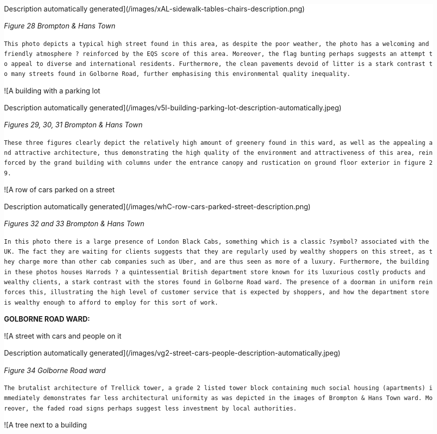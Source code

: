 Description automatically generated](/images/xAL-sidewalk-tables-chairs-description.png)

*Figure 28  Brompton & Hans Town*

```
This photo depicts a typical high street found in this area, as despite the poor weather, the photo has a welcoming and friendly atmosphere ? reinforced by the EQS score of this area. Moreover, the flag bunting perhaps suggests an attempt to appeal to diverse and international residents. Furthermore, the clean pavements devoid of litter is a stark contrast to many streets found in Golborne Road, further emphasising this environmental quality inequality.
```
![A building with a parking lot

Description automatically generated](/images/v5I-building-parking-lot-description-automatically.jpeg)

*Figures 29, 30, 31  Brompton & Hans Town*

```
These three figures clearly depict the relatively high amount of greenery found in this ward, as well as the appealing and attractive architecture, thus demonstrating the high quality of the environment and attractiveness of this area, reinforced by the grand building with columns under the entrance canopy and rustication on ground floor exterior in figure 29.
```
![A row of cars parked on a street

Description automatically generated](/images/whC-row-cars-parked-street-description.png)

*Figures 32 and 33  Brompton & Hans Town*

```
In this photo there is a large presence of London Black Cabs, something which is a classic ?symbol? associated with the UK. The fact they are waiting for clients suggests that they are regularly used by wealthy shoppers on this street, as they charge more than other cab companies such as Uber, and are thus seen as more of a luxury. Furthermore, the building in these photos houses Harrods ? a quintessential British department store known for its luxurious costly products and  wealthy clients, a stark contrast with the stores found in Golborne Road ward. The presence of a doorman in uniform reinforces this, illustrating the high level of customer service that is expected by shoppers, and how the department store is wealthy enough to afford to employ for this sort of work.
```
**GOLBORNE ROAD WARD:**

![A street with cars and people on it

Description automatically generated](/images/vg2-street-cars-people-description-automatically.jpeg)

*Figure 34  Golborne Road ward*

```
The brutalist architecture of Trellick tower, a grade 2 listed tower block containing much social housing (apartments) immediately demonstrates far less architectural uniformity as was depicted in the images of Brompton & Hans Town ward. Moreover, the faded road signs perhaps suggest less investment by local authorities.
```
![A tree next to a building
